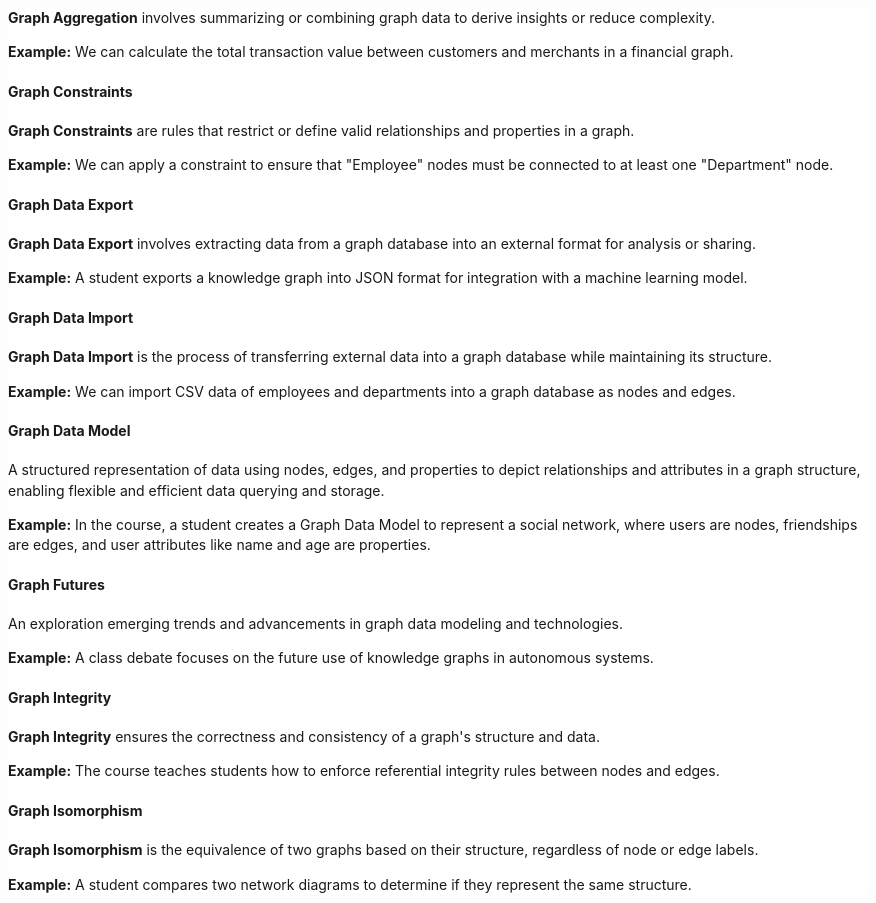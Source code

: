 **Graph Aggregation** involves summarizing or combining graph data to derive insights or reduce complexity.

**Example:** We can calculate the total transaction value between customers and merchants in a financial graph.

#### Graph Constraints

**Graph Constraints** are rules that restrict or define valid relationships and properties in a graph.

**Example:** We can apply a constraint to ensure that "Employee" nodes must be connected to at least one "Department" node.

#### Graph Data Export

**Graph Data Export** involves extracting data from a graph database into an external format for analysis or sharing.

**Example:** A student exports a knowledge graph into JSON format for integration with a machine learning model.

#### Graph Data Import

**Graph Data Import** is the process of transferring external data into a graph database while maintaining its structure.

**Example:** We can import CSV data of employees and departments into a graph database as nodes and edges.

#### Graph Data Model

A structured representation of data using nodes, edges, and properties to depict relationships and attributes in a graph structure, enabling flexible and efficient data querying and storage.

**Example:** In the course, a student creates a Graph Data Model to represent a social network, where users are nodes, friendships are edges, and user attributes like name and age are properties.

#### Graph Futures

An exploration emerging trends and advancements in graph data modeling and technologies.

**Example:** A class debate focuses on the future use of knowledge graphs in autonomous systems.

#### Graph Integrity

**Graph Integrity** ensures the correctness and consistency of a graph's structure and data.

**Example:** The course teaches students how to enforce referential integrity rules between nodes and edges.

#### Graph Isomorphism

**Graph Isomorphism** is the equivalence of two graphs based on their structure, regardless of node or edge labels.

**Example:** A student compares two network diagrams to determine if they represent the same structure.
